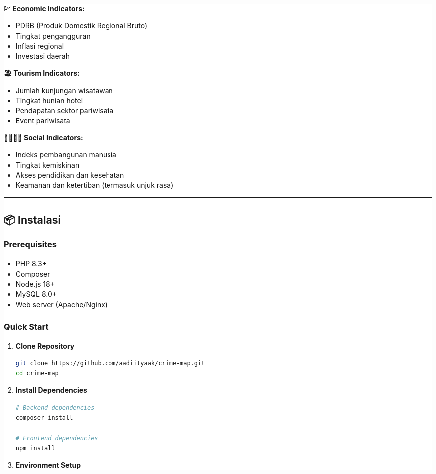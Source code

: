 **💹 Economic Indicators:**
- PDRB (Produk Domestik Regional Bruto)
- Tingkat pengangguran
- Inflasi regional
- Investasi daerah

**🏖️ Tourism Indicators:**
- Jumlah kunjungan wisatawan
- Tingkat hunian hotel
- Pendapatan sektor pariwisata
- Event pariwisata

**👨‍👩‍👧‍👦 Social Indicators:**
- Indeks pembangunan manusia
- Tingkat kemiskinan
- Akses pendidikan dan kesehatan
- Keamanan dan ketertiban (termasuk unjuk rasa)

---

## 📦 Instalasi

### Prerequisites

- PHP 8.3+
- Composer
- Node.js 18+
- MySQL 8.0+
- Web server (Apache/Nginx)

### Quick Start

1. **Clone Repository**

    ```bash
    git clone https://github.com/aadiityaak/crime-map.git
    cd crime-map
    ```

2. **Install Dependencies**

    ```bash
    # Backend dependencies
    composer install

    # Frontend dependencies
    npm install
    ```

3. **Environment Setup**
